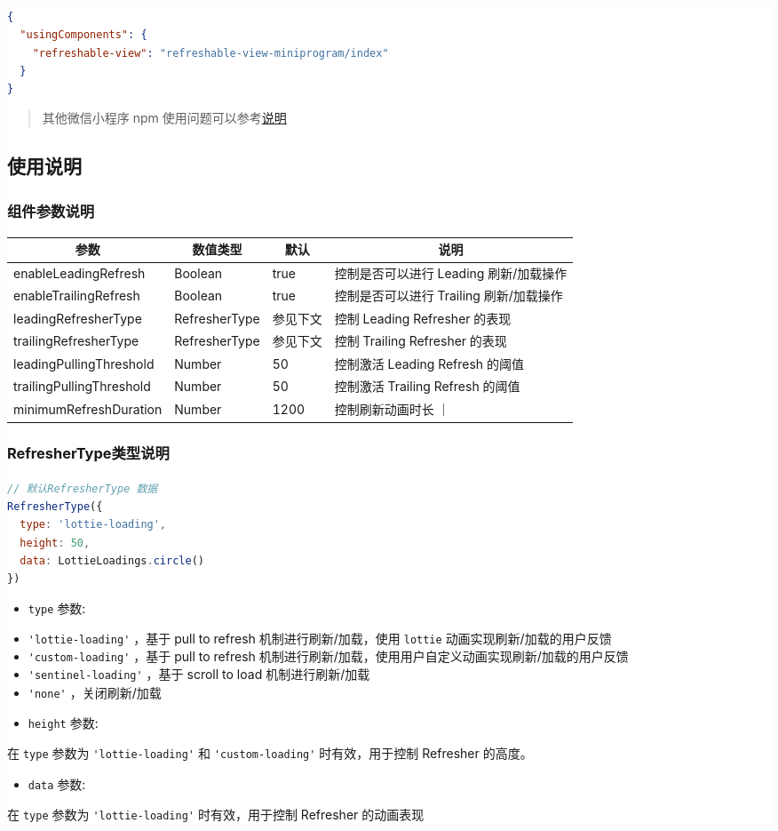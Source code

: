 ```json
{
  "usingComponents": {
    "refreshable-view": "refreshable-view-miniprogram/index"
  }
}
```

> 其他微信小程序 npm 使用问题可以参考[说明](https://developers.weixin.qq.com/miniprogram/dev/devtools/npm.html)

## 使用说明

### 组件参数说明

| 参数 | 数值类型 | 默认 | 说明 |
| --- | --- | --- | --- |
| enableLeadingRefresh | Boolean | true | 控制是否可以进行 Leading 刷新/加载操作 |
| enableTrailingRefresh | Boolean | true | 控制是否可以进行 Trailing 刷新/加载操作 |
| leadingRefresherType | RefresherType | 参见下文 | 控制 Leading Refresher 的表现 |
| trailingRefresherType | RefresherType | 参见下文 | 控制 Trailing Refresher 的表现 |
| leadingPullingThreshold | Number | 50 | 控制激活 Leading Refresh 的阈值 |
| trailingPullingThreshold | Number | 50 | 控制激活 Trailing Refresh 的阈值 |
| minimumRefreshDuration | Number | 1200 | 控制刷新动画时长 ｜

### RefresherType类型说明

```js
// 默认RefresherType 数据
RefresherType({
  type: 'lottie-loading',
  height: 50,
  data: LottieLoadings.circle()
})
```

- `type` 参数:

* `'lottie-loading'` ，基于 pull to refresh 机制进行刷新/加载，使用 `lottie` 动画实现刷新/加载的用户反馈
* `'custom-loading'` ，基于 pull to refresh 机制进行刷新/加载，使用用户自定义动画实现刷新/加载的用户反馈
* `'sentinel-loading'` ，基于 scroll to load 机制进行刷新/加载
* `'none'` ，关闭刷新/加载

- `height` 参数:

在 `type` 参数为 `'lottie-loading'` 和 `'custom-loading'` 时有效，用于控制 Refresher 的高度。

- `data` 参数:

在 `type` 参数为 `'lottie-loading'` 时有效，用于控制 Refresher 的动画表现
